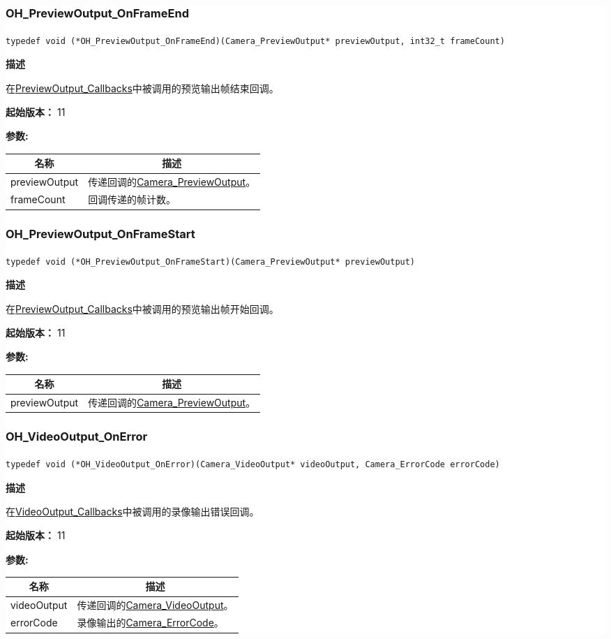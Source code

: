 
### OH_PreviewOutput_OnFrameEnd

```
typedef void (*OH_PreviewOutput_OnFrameEnd)(Camera_PreviewOutput* previewOutput, int32_t frameCount)
```

**描述**

在[PreviewOutput_Callbacks](_preview_output___callbacks.md)中被调用的预览输出帧结束回调。

**起始版本：** 11

**参数:**

| 名称 | 描述 | 
| -------- | -------- |
| previewOutput | 传递回调的[Camera_PreviewOutput](#camera_previewoutput)。 | 
| frameCount | 回调传递的帧计数。 | 


### OH_PreviewOutput_OnFrameStart

```
typedef void (*OH_PreviewOutput_OnFrameStart)(Camera_PreviewOutput* previewOutput)
```

**描述**

在[PreviewOutput_Callbacks](_preview_output___callbacks.md)中被调用的预览输出帧开始回调。

**起始版本：** 11

**参数:**

| 名称 | 描述 | 
| -------- | -------- |
| previewOutput | 传递回调的[Camera_PreviewOutput](#camera_previewoutput)。 | 


### OH_VideoOutput_OnError

```
typedef void (*OH_VideoOutput_OnError)(Camera_VideoOutput* videoOutput, Camera_ErrorCode errorCode)
```

**描述**

在[VideoOutput_Callbacks](_video_output___callbacks.md)中被调用的录像输出错误回调。

**起始版本：** 11

**参数:**

| 名称 | 描述 | 
| -------- | -------- |
| videoOutput | 传递回调的[Camera_VideoOutput](#camera_videooutput)。 | 
| errorCode | 录像输出的[Camera_ErrorCode](#camera_errorcode-1)。 | 
